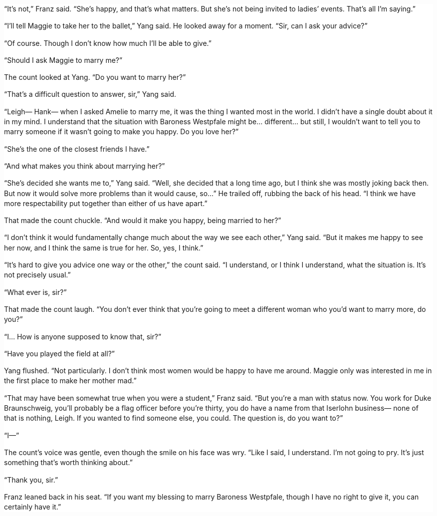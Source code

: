 “It’s not,” Franz said. “She’s happy, and that’s what matters. But she’s not being invited to ladies’ events. That’s all I’m saying.”

“I’ll tell Maggie to take her to the ballet,” Yang said. He looked away for a moment. “Sir, can I ask your advice?”

“Of course. Though I don’t know how much I’ll be able to give.”

“Should I ask Maggie to marry me?”

The count looked at Yang. “Do you want to marry her?”

“That’s a difficult question to answer, sir,” Yang said.

“Leigh— Hank— when I asked Amelie to marry me, it was the thing I wanted most in the world. I didn’t have a single doubt about it in my mind. I understand that the situation with Baroness Westpfale might be… different… but still, I wouldn’t want to tell you to marry someone if it wasn’t going to make you happy. Do you love her?”

“She’s the one of the closest friends I have.”

“And what makes you think about marrying her?”

“She’s decided she wants me to,” Yang said. “Well, she decided that a long time ago, but I think she was mostly joking back then. But now it would solve more problems than it would cause, so…” He trailed off, rubbing the back of his head. “I think we have more respectability put together than either of us have apart.”

That made the count chuckle. “And would it make you happy, being married to her?”

“I don’t think it would fundamentally change much about the way we see each other,” Yang said. “But it makes me happy to see her now, and I think the same is true for her. So, yes, I think.”

“It’s hard to give you advice one way or the other,” the count said. “I understand, or I think I understand, what the situation is. It’s not precisely usual.”

“What ever is, sir?”

That made the count laugh. “You don’t ever think that you’re going to meet a different woman who you’d want to marry more, do you?”

“I… How is anyone supposed to know that, sir?”

“Have you played the field at all?”

Yang flushed. “Not particularly. I don’t think most women would be happy to have me around. Maggie only was interested in me in the first place to make her mother mad.”

“That may have been somewhat true when you were a student,” Franz said. “But you’re a man with status now. You work for Duke Braunschweig, you’ll probably be a flag officer before you’re thirty, you do have a name from that Iserlohn business— none of that is nothing, Leigh. If you wanted to find someone else, you could. The question is, do you want to?”

“I—”

The count’s voice was gentle, even though the smile on his face was wry. “Like I said, I understand. I’m not going to pry. It’s just something that’s worth thinking about.”

“Thank you, sir.”

Franz leaned back in his seat. “If you want my blessing to marry Baroness Westpfale, though I have no right to give it, you can certainly have it.”
